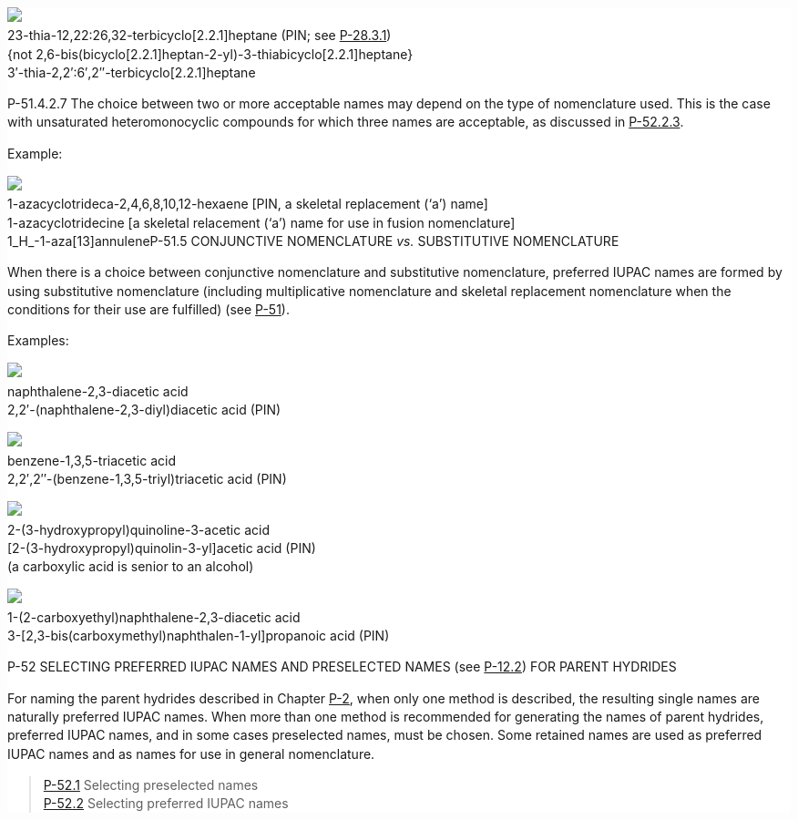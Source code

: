 ![](https://iupac.qmul.ac.uk/BlueBook/P5gif/P510402g.gif)\
23-thia-12,22:26,32-terbicyclo\[2.2.1]heptane (PIN; see [P-28.3.1](https://iupac.qmul.ac.uk/BlueBook/P2.html#280301))\
{not 2,6-bis(bicyclo\[2.2.1]heptan-2-yl)-3-thiabicyclo\[2.2.1]heptane}\
3′-thia-2,2′:6′,2′′-terbicyclo\[2.2.1]heptane

P-51.4.2.7 The choice between two or more acceptable names may depend on the type of nomenclature used. This is the case with unsaturated heteromonocyclic compounds for which three names are acceptable, as discussed in [P-52.2.3](https://iupac.qmul.ac.uk/BlueBook/P5.html#520203).

Example:

![](https://iupac.qmul.ac.uk/BlueBook/P5gif/P510402h.gif)\
1-azacyclotrideca-2,4,6,8,10,12-hexaene \[PIN, a skeletal replacement (‘a’) name]\
1-azacyclotridecine \[a skeletal relacement (‘a’) name for use in fusion nomenclature]\
1_H_-1-aza\[13]annuleneP-51.5 CONJUNCTIVE NOMENCLATURE _vs._ SUBSTITUTIVE NOMENCLATURE

When there is a choice between conjunctive nomenclature and substitutive nomenclature, preferred IUPAC names are formed by using substitutive nomenclature (including multiplicative nomenclature and skeletal replacement nomenclature when the conditions for their use are fulfilled) (see [P-51](https://iupac.qmul.ac.uk/BlueBook/P5.html#51)).

Examples:

![](https://iupac.qmul.ac.uk/BlueBook/P5gif/P510500a.gif)\
naphthalene-2,3-diacetic acid\
2,2′-(naphthalene-2,3-diyl)diacetic acid (PIN)

![](https://iupac.qmul.ac.uk/BlueBook/P5gif/P510500b.gif)\
benzene-1,3,5-triacetic acid\
2,2′,2′′-(benzene-1,3,5-triyl)triacetic acid (PIN)

![](https://iupac.qmul.ac.uk/BlueBook/P5gif/P510500c.gif)\
2-(3-hydroxypropyl)quinoline-3-acetic acid\
\[2-(3-hydroxypropyl)quinolin-3-yl]acetic acid (PIN)\
(a carboxylic acid is senior to an alcohol)

![](https://iupac.qmul.ac.uk/BlueBook/P5gif/P510500d.gif)\
1-(2-carboxyethyl)naphthalene-2,3-diacetic acid\
3-\[2,3-bis(carboxymethyl)naphthalen-1-yl]propanoic acid (PIN)

P-52 SELECTING PREFERRED IUPAC NAMES AND PRESELECTED NAMES (see [P-12.2](https://iupac.qmul.ac.uk/BlueBook/P1.html#1202)) FOR PARENT HYDRIDES

For naming the parent hydrides described in Chapter [P-2](https://iupac.qmul.ac.uk/BlueBook/P2.html), when only one method is described, the resulting single names are naturally preferred IUPAC names. When more than one method is recommended for generating the names of parent hydrides, preferred IUPAC names, and in some cases preselected names, must be chosen. Some retained names are used as preferred IUPAC names and as names for use in general nomenclature.

> [P-52.1](https://iupac.qmul.ac.uk/BlueBook/P5.html#5201) Selecting preselected names\
> [P-52.2](https://iupac.qmul.ac.uk/BlueBook/P5.html#5202) Selecting preferred IUPAC names
